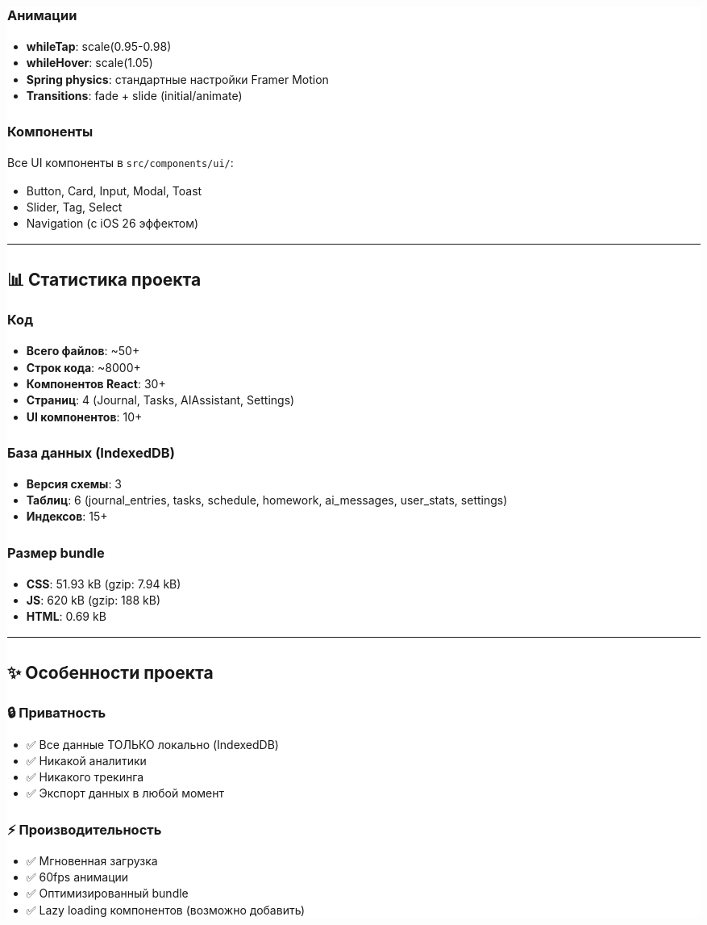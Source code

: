 ### Анимации
- **whileTap**: scale(0.95-0.98)
- **whileHover**: scale(1.05)
- **Spring physics**: стандартные настройки Framer Motion
- **Transitions**: fade + slide (initial/animate)

### Компоненты
Все UI компоненты в `src/components/ui/`:
- Button, Card, Input, Modal, Toast
- Slider, Tag, Select
- Navigation (с iOS 26 эффектом)

---

## 📊 Статистика проекта

### Код
- **Всего файлов**: ~50+
- **Строк кода**: ~8000+
- **Компонентов React**: 30+
- **Страниц**: 4 (Journal, Tasks, AIAssistant, Settings)
- **UI компонентов**: 10+

### База данных (IndexedDB)
- **Версия схемы**: 3
- **Таблиц**: 6 (journal_entries, tasks, schedule, homework, ai_messages, user_stats, settings)
- **Индексов**: 15+

### Размер bundle
- **CSS**: 51.93 kB (gzip: 7.94 kB)
- **JS**: 620 kB (gzip: 188 kB)
- **HTML**: 0.69 kB

---

## ✨ Особенности проекта

### 🔒 Приватность
- ✅ Все данные ТОЛЬКО локально (IndexedDB)
- ✅ Никакой аналитики
- ✅ Никакого трекинга
- ✅ Экспорт данных в любой момент

### ⚡️ Производительность
- ✅ Мгновенная загрузка
- ✅ 60fps анимации
- ✅ Оптимизированный bundle
- ✅ Lazy loading компонентов (возможно добавить)
